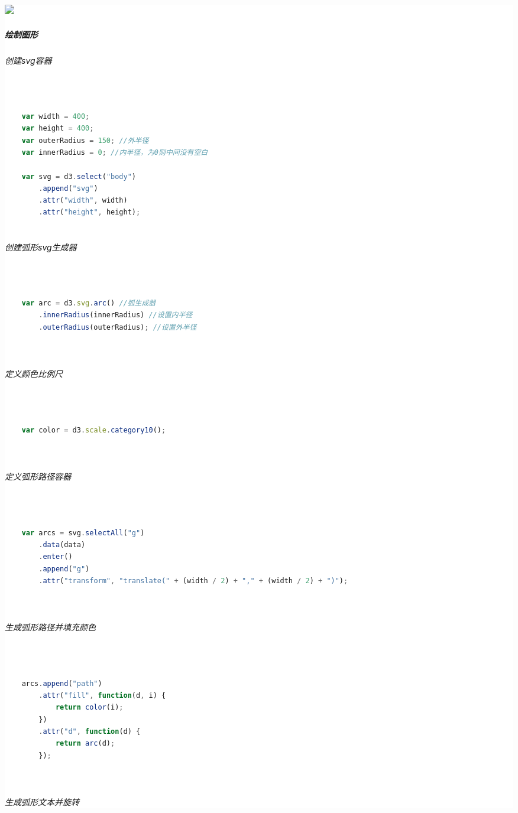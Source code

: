 [![][46]][46]

##### 绘制图形

###### 创建svg容器
```javascript
    
    
    var width = 400;
    var height = 400;
    var outerRadius = 150; //外半径
    var innerRadius = 0; //内半径，为0则中间没有空白
    
    var svg = d3.select("body")
        .append("svg")
        .attr("width", width)
        .attr("height", height);
    
```
###### 创建弧形svg生成器
```javascript
    
    
    var arc = d3.svg.arc() //弧生成器
        .innerRadius(innerRadius) //设置内半径
        .outerRadius(outerRadius); //设置外半径
    
    
```
###### 定义颜色比例尺
```javascript
    
    
    var color = d3.scale.category10();
    
    
```
###### 定义弧形路径容器
```javascript
    
    
    var arcs = svg.selectAll("g")
        .data(data)
        .enter()
        .append("g")
        .attr("transform", "translate(" + (width / 2) + "," + (width / 2) + ")");
    
    
```
###### 生成弧形路径并填充颜色
```javascript
    
    
    arcs.append("path")
        .attr("fill", function(d, i) {
            return color(i);
        })
        .attr("d", function(d) {
            return arc(d);
        });
    
    
```
###### 生成弧形文本并旋转
```javascript
```

   [1]: http://gafish.github.io/demo/d3/helloworld.html
   [2]: /img/d3/201609242115161474722916.68.jpg
   [3]: http://www.w3school.com.cn/svg/
   [4]: /img/d3/201609242115161474722916.82.jpg
   [5]: /img/d3/201609242115161474722916.95.jpg
   [6]: /img/d3/201609242115171474722917.08.jpg
   [7]: /img/d3/201609242115171474722917.24.jpg
   [8]: /img/d3/201609242115171474722917.38.jpg
   [9]: /img/d3/201609242115171474722917.52.jpg
   [10]: /img/d3/201609242115171474722917.69.jpg
   [11]: /img/d3/201609242115171474722917.86.jpg
   [12]: /img/d3/201609242115181474722918.02.jpg
   [13]: /img/d3/201609242115181474722918.15.jpg
   [14]: /img/d3/201609242115181474722918.36.jpg
   [15]: /img/d3/201609242115181474722918.51.jpg
   [16]: http://gafish.github.io/demo/d3/svg.html
   [17]: http://gafish.github.io/demo/d3/areachart.html
   [18]: /img/d3/201609242115181474722918.66.jpg
   [19]: /img/d3/201609242115181474722918.83.jpg
   [20]: /img/d3/201609242115181474722918.99.jpg
   [21]: /img/d3/201609242115191474722919.19.jpg
   [22]: /img/d3/201609242115191474722919.34.jpg
   [23]: /img/d3/201609242115191474722919.49.jpg
   [24]: /img/d3/201609242115191474722919.64.jpg
   [25]: /img/d3/201609242115191474722919.78.jpg
   [26]: /img/d3/201609242115191474722919.91.jpg
   [27]: /img/d3/201609242115201474722920.26.jpg
   [28]: /img/d3/201609242115201474722920.41.jpg
   [29]: /img/d3/201609242115201474722920.56.jpg
   [30]: /img/d3/201609242115201474722920.73.jpg
   [31]: http://gafish.github.io/demo/d3/scale.html
   [32]: http://gafish.github.io/demo/d3/transition.html
   [33]: /img/d3/201609242115201474722920.95.jpg
   [45]: /img/d3/201609242115231474722923.15.jpg
   [46]: /img/d3/201609242115231474722923.28.jpg
   [47]: http://gafish.github.com/demo/d3/pie1.html
   [48]: /img/d3/201609242115231474722923.49.jpg
   [49]: /img/d3/201609242115231474722923.72.jpg
   [50]: http://gafish.github.com/demo/d3/force.html
   [51]: /img/d3/201609242115241474722924.02.jpg